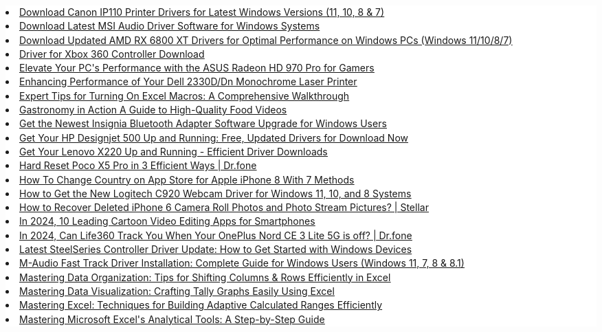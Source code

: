 <li><a href="https://hardware-updates.techidaily.com/download-canon-ip110-printer-drivers-for-latest-windows-versions-11-10-8-and-7/"><u>Download Canon IP110 Printer Drivers for Latest Windows Versions (11, 10, 8 & 7)</u></a></li>
<li><a href="https://win-amazing.techidaily.com/download-latest-msi-audio-driver-software-for-windows-systems/"><u>Download Latest MSI Audio Driver Software for Windows Systems</u></a></li>
<li><a href="https://win-amazing.techidaily.com/download-updated-amd-rx-6800-xt-drivers-for-optimal-performance-on-windows-pcs-windows-111087/"><u>Download Updated AMD RX 6800 XT Drivers for Optimal Performance on Windows PCs (Windows 11/10/8/7)</u></a></li>
<li><a href="https://win-amazing.techidaily.com/driver-for-xbox-360-controller-download/"><u>Driver for Xbox 360 Controller Download</u></a></li>
<li><a href="https://win-amazing.techidaily.com/elevate-your-pcs-performance-with-the-asus-radeon-hd-970-pro-for-gamers/"><u>Elevate Your PC's Performance with the ASUS Radeon HD 970 Pro for Gamers</u></a></li>
<li><a href="https://win-amazing.techidaily.com/enhancing-performance-of-your-dell-2330ddn-monochrome-laser-printer/"><u>Enhancing Performance of Your Dell 2330D/Dn Monochrome Laser Printer</u></a></li>
<li><a href="https://win-amazing.techidaily.com/expert-tips-for-turning-on-excel-macros-a-comprehensive-walkthrough/"><u>Expert Tips for Turning On Excel Macros: A Comprehensive Walkthrough</u></a></li>
<li><a href="https://extra-lessons.techidaily.com/gastronomy-in-action-a-guide-to-high-quality-food-videos/"><u>Gastronomy in Action  A Guide to High-Quality Food Videos</u></a></li>
<li><a href="https://win-amazing.techidaily.com/get-the-newest-insignia-bluetooth-adapter-software-upgrade-for-windows-users/"><u>Get the Newest Insignia Bluetooth Adapter Software Upgrade for Windows Users</u></a></li>
<li><a href="https://win-amazing.techidaily.com/get-your-hp-designjet-500-up-and-running-free-updated-drivers-for-download-now/"><u>Get Your HP Designjet 500 Up and Running: Free, Updated Drivers for Download Now</u></a></li>
<li><a href="https://win-amazing.techidaily.com/1722965621359-get-your-lenovo-x220-up-and-running-efficient-driver-downloads/"><u>Get Your Lenovo X220 Up and Running - Efficient Driver Downloads</u></a></li>
<li><a href="https://techidaily.com/hard-reset-poco-x5-pro-in-3-efficient-ways-drfone-by-drfone-reset-android-reset-android/"><u>Hard Reset Poco X5 Pro in 3 Efficient Ways | Dr.fone</u></a></li>
<li><a href="https://ios-unlock.techidaily.com/how-to-change-country-on-app-store-for-apple-iphone-8-with-7-methods-by-drfone-ios/"><u>How To Change Country on App Store for Apple iPhone 8 With 7 Methods</u></a></li>
<li><a href="https://win-amazing.techidaily.com/how-to-get-the-new-logitech-c920-webcam-driver-for-windows-11-10-and-8-systems/"><u>How to Get the New Logitech C920 Webcam Driver for Windows 11, 10, and 8 Systems</u></a></li>
<li><a href="https://blog-min.techidaily.com/how-to-recover-deleted-iphone-6-camera-roll-photos-and-photo-stream-pictures-stellar-by-stellar-data-recovery-ios-iphone-data-recovery/"><u>How to Recover Deleted iPhone 6 Camera Roll Photos and Photo Stream Pictures? | Stellar</u></a></li>
<li><a href="https://ai-vdieo-software.techidaily.com/in-2024-10-leading-cartoon-video-editing-apps-for-smartphones/"><u>In 2024, 10 Leading Cartoon Video Editing Apps for Smartphones</u></a></li>
<li><a href="https://change-location.techidaily.com/in-2024-can-life360-track-you-when-your-oneplus-nord-ce-3-lite-5g-is-off-drfone-by-drfone-virtual-android/"><u>In 2024, Can Life360 Track You When Your OnePlus Nord CE 3 Lite 5G is off? | Dr.fone</u></a></li>
<li><a href="https://win-amazing.techidaily.com/latest-steelseries-controller-driver-update-how-to-get-started-with-windows-devices/"><u>Latest SteelSeries Controller Driver Update: How to Get Started with Windows Devices</u></a></li>
<li><a href="https://win-amazing.techidaily.com/m-audio-fast-track-driver-installation-complete-guide-for-windows-users-windows-11-7-8-and-81/"><u>M-Audio Fast Track Driver Installation: Complete Guide for Windows Users (Windows 11, 7, 8 & 8.1)</u></a></li>
<li><a href="https://win-amazing.techidaily.com/mastering-data-organization-tips-for-shifting-columns-and-rows-efficiently-in-excel/"><u>Mastering Data Organization: Tips for Shifting Columns & Rows Efficiently in Excel</u></a></li>
<li><a href="https://win-amazing.techidaily.com/mastering-data-visualization-crafting-tally-graphs-easily-using-excel/"><u>Mastering Data Visualization: Crafting Tally Graphs Easily Using Excel</u></a></li>
<li><a href="https://win-amazing.techidaily.com/mastering-excel-techniques-for-building-adaptive-calculated-ranges-efficiently/"><u>Mastering Excel: Techniques for Building Adaptive Calculated Ranges Efficiently</u></a></li>
<li><a href="https://win-amazing.techidaily.com/mastering-microsoft-excels-analytical-tools-a-step-by-step-guide/"><u>Mastering Microsoft Excel's Analytical Tools: A Step-by-Step Guide</u></a></li>